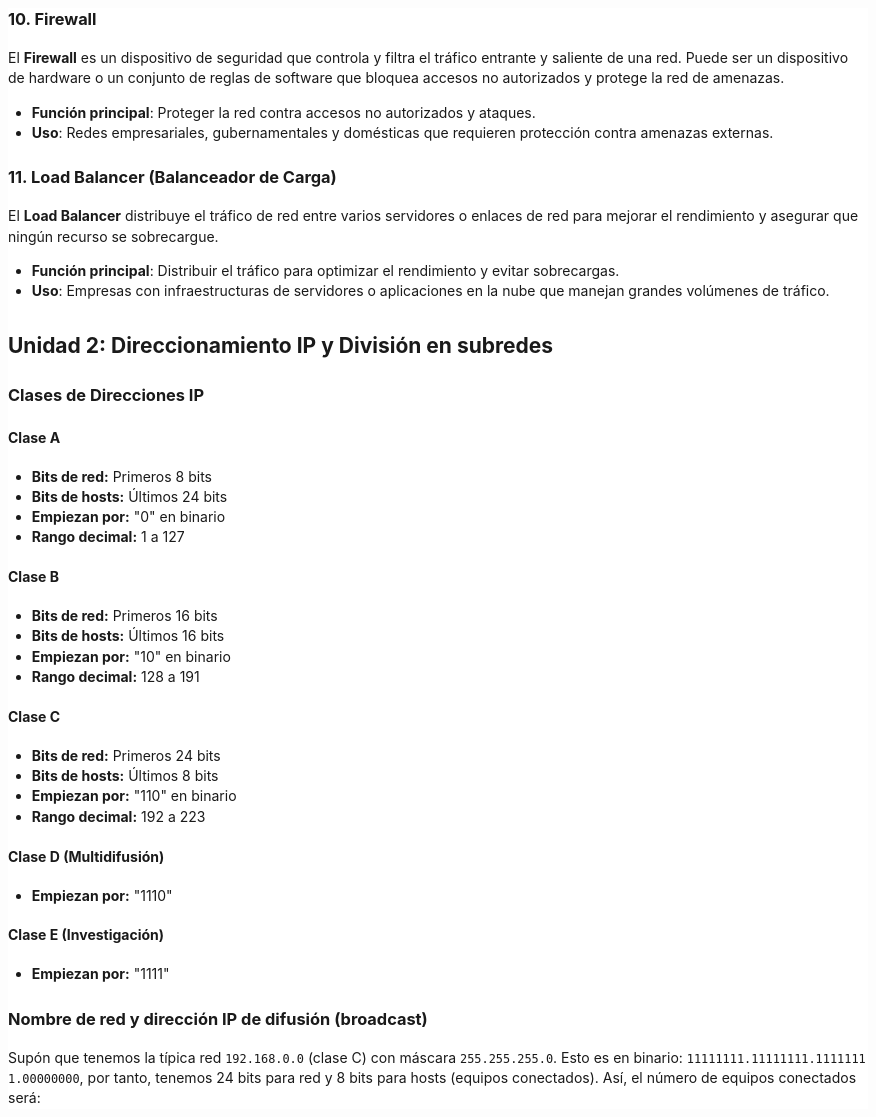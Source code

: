 ### 10. Firewall

El **Firewall** es un dispositivo de seguridad que controla y filtra el tráfico entrante y saliente de una red. Puede ser un dispositivo de hardware o un conjunto de reglas de software que bloquea accesos no autorizados y protege la red de amenazas.

- **Función principal**: Proteger la red contra accesos no autorizados y ataques.
- **Uso**: Redes empresariales, gubernamentales y domésticas que requieren protección contra amenazas externas.

### 11. Load Balancer (Balanceador de Carga)

El **Load Balancer** distribuye el tráfico de red entre varios servidores o enlaces de red para mejorar el rendimiento y asegurar que ningún recurso se sobrecargue.

- **Función principal**: Distribuir el tráfico para optimizar el rendimiento y evitar sobrecargas.
- **Uso**: Empresas con infraestructuras de servidores o aplicaciones en la nube que manejan grandes volúmenes de tráfico.

## Unidad 2: Direccionamiento IP y División en subredes


### Clases de Direcciones IP

#### Clase A
- **Bits de red:** Primeros 8 bits
- **Bits de hosts:** Últimos 24 bits
- **Empiezan por:** "0" en binario
- **Rango decimal:** 1 a 127

#### Clase B
- **Bits de red:** Primeros 16 bits
- **Bits de hosts:** Últimos 16 bits
- **Empiezan por:** "10" en binario
- **Rango decimal:** 128 a 191

#### Clase C
- **Bits de red:** Primeros 24 bits
- **Bits de hosts:** Últimos 8 bits
- **Empiezan por:** "110" en binario
- **Rango decimal:** 192 a 223

#### Clase D (Multidifusión)
- **Empiezan por:** "1110"

#### Clase E (Investigación)
- **Empiezan por:** "1111"

### Nombre de red y dirección IP de difusión (broadcast)

Supón que tenemos la típica red `192.168.0.0` (clase C) con máscara `255.255.255.0`. Esto es en binario: `11111111.11111111.11111111.00000000`, por tanto, tenemos 24 bits para red y 8 bits para hosts (equipos conectados). Así, el número de equipos conectados será:
